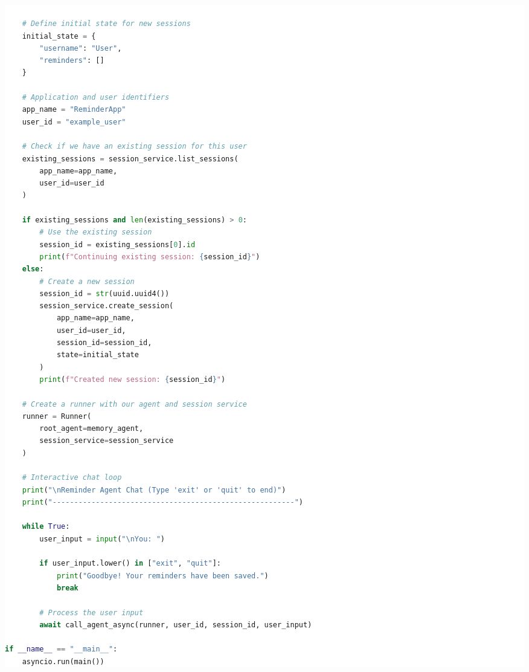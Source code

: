 ```python
    
    # Define initial state for new sessions
    initial_state = {
        "username": "User",
        "reminders": []
    }
    
    # Application and user identifiers
    app_name = "ReminderApp"
    user_id = "example_user"
    
    # Check if we have an existing session for this user
    existing_sessions = session_service.list_sessions(
        app_name=app_name,
        user_id=user_id
    )
    
    if existing_sessions and len(existing_sessions) > 0:
        # Use the existing session
        session_id = existing_sessions[0].id
        print(f"Continuing existing session: {session_id}")
    else:
        # Create a new session
        session_id = str(uuid.uuid4())
        session_service.create_session(
            app_name=app_name,
            user_id=user_id,
            session_id=session_id,
            state=initial_state
        )
        print(f"Created new session: {session_id}")
    
    # Create a runner with our agent and session service
    runner = Runner(
        root_agent=memory_agent,
        session_service=session_service
    )
    
    # Interactive chat loop
    print("\nReminder Agent Chat (Type 'exit' or 'quit' to end)")
    print("--------------------------------------------------------")
    
    while True:
        user_input = input("\nYou: ")
        
        if user_input.lower() in ["exit", "quit"]:
            print("Goodbye! Your reminders have been saved.")
            break
        
        # Process the user input
        await call_agent_async(runner, user_id, session_id, user_input)

if __name__ == "__main__":
    asyncio.run(main())
```
